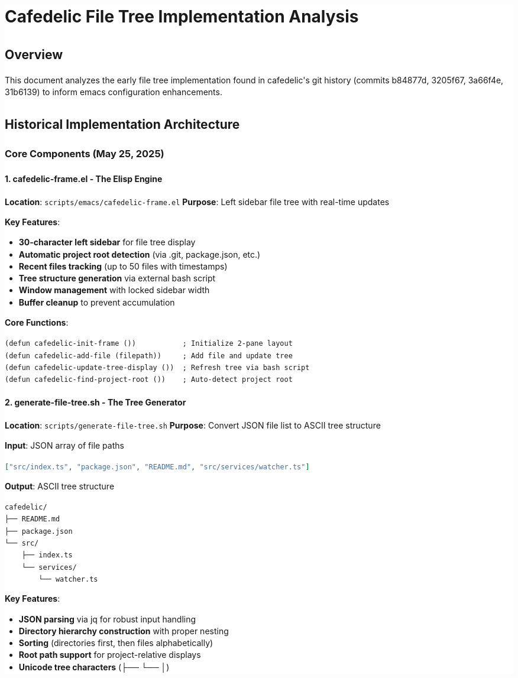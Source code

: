 # Cafedelic File Tree Implementation Analysis

## Overview
This document analyzes the early file tree implementation found in cafedelic's git history (commits b84877d, 3205f67, 3a66f4e, 31b6139) to inform emacs configuration enhancements.

## Historical Implementation Architecture

### Core Components (May 25, 2025)

#### 1. **cafedelic-frame.el** - The Elisp Engine
**Location**: `scripts/emacs/cafedelic-frame.el`
**Purpose**: Left sidebar file tree with real-time updates

**Key Features**:
- **30-character left sidebar** for file tree display
- **Automatic project root detection** (via .git, package.json, etc.)
- **Recent files tracking** (up to 50 files with timestamps)
- **Tree structure generation** via external bash script
- **Window management** with locked sidebar width
- **Buffer cleanup** to prevent accumulation

**Core Functions**:
```elisp
(defun cafedelic-init-frame ())           ; Initialize 2-pane layout
(defun cafedelic-add-file (filepath))     ; Add file and update tree
(defun cafedelic-update-tree-display ())  ; Refresh tree via bash script
(defun cafedelic-find-project-root ())    ; Auto-detect project root
```

#### 2. **generate-file-tree.sh** - The Tree Generator
**Location**: `scripts/generate-file-tree.sh`
**Purpose**: Convert JSON file list to ASCII tree structure

**Input**: JSON array of file paths
```json
["src/index.ts", "package.json", "README.md", "src/services/watcher.ts"]
```

**Output**: ASCII tree structure
```
cafedelic/
├── README.md
├── package.json
└── src/
    ├── index.ts
    └── services/
        └── watcher.ts
```

**Key Features**:
- **JSON parsing** via jq for robust input handling
- **Directory hierarchy construction** with proper nesting
- **Sorting** (directories first, then files alphabetically)
- **Root path support** for project-relative displays
- **Unicode tree characters** (├── └── │)
